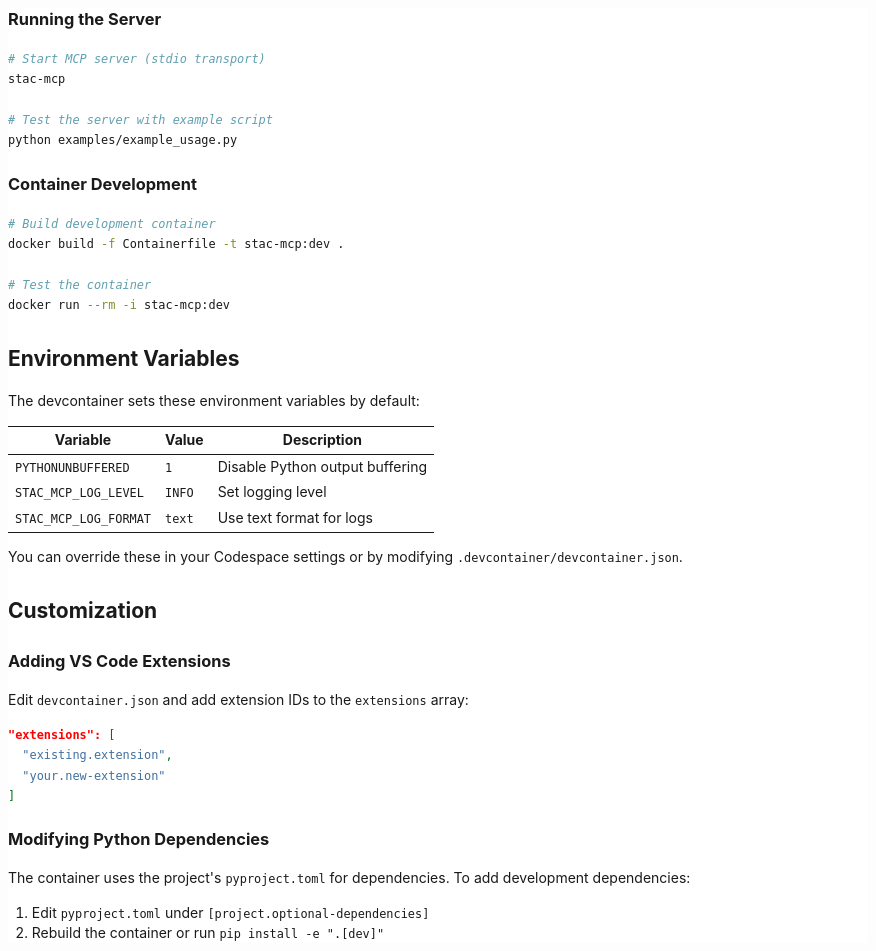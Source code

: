 ### Running the Server
```bash
# Start MCP server (stdio transport)
stac-mcp

# Test the server with example script
python examples/example_usage.py
```

### Container Development
```bash
# Build development container
docker build -f Containerfile -t stac-mcp:dev .

# Test the container
docker run --rm -i stac-mcp:dev
```

## Environment Variables

The devcontainer sets these environment variables by default:

| Variable | Value | Description |
|----------|-------|-------------|
| `PYTHONUNBUFFERED` | `1` | Disable Python output buffering |
| `STAC_MCP_LOG_LEVEL` | `INFO` | Set logging level |
| `STAC_MCP_LOG_FORMAT` | `text` | Use text format for logs |

You can override these in your Codespace settings or by modifying `.devcontainer/devcontainer.json`.

## Customization

### Adding VS Code Extensions

Edit `devcontainer.json` and add extension IDs to the `extensions` array:

```json
"extensions": [
  "existing.extension",
  "your.new-extension"
]
```

### Modifying Python Dependencies

The container uses the project's `pyproject.toml` for dependencies. To add development dependencies:

1. Edit `pyproject.toml` under `[project.optional-dependencies]`
2. Rebuild the container or run `pip install -e ".[dev]"`
